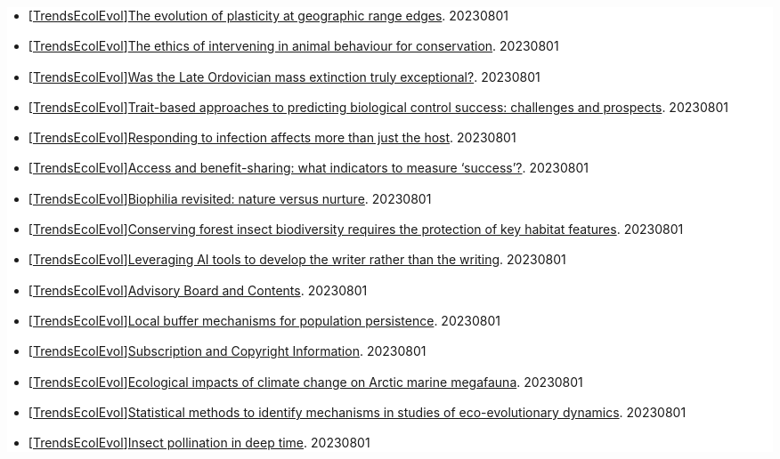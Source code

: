   - \[[TrendsEcolEvol](https://www.sciencedirect.com/journal/trends-in-ecology-and-evolution)\][The evolution of plasticity at geographic range edges](https://www.sciencedirect.com/science/article/pii/S0169534723000848?dgcid=rss_sd_all).  	20230801

  - \[[TrendsEcolEvol](https://www.sciencedirect.com/journal/trends-in-ecology-and-evolution)\][The ethics of intervening in animal behaviour for conservation](https://www.sciencedirect.com/science/article/pii/S0169534723000915?dgcid=rss_sd_all).  	20230801

  - \[[TrendsEcolEvol](https://www.sciencedirect.com/journal/trends-in-ecology-and-evolution)\][Was the Late Ordovician mass extinction truly exceptional?](https://www.sciencedirect.com/science/article/pii/S0169534723000897?dgcid=rss_sd_all).  	20230801

  - \[[TrendsEcolEvol](https://www.sciencedirect.com/journal/trends-in-ecology-and-evolution)\][Trait-based approaches to predicting biological control success: challenges and prospects](https://www.sciencedirect.com/science/article/pii/S0169534723000885?dgcid=rss_sd_all).  	20230801

  - \[[TrendsEcolEvol](https://www.sciencedirect.com/journal/trends-in-ecology-and-evolution)\][Responding to infection affects more than just the host](https://www.sciencedirect.com/science/article/pii/S0169534723001416?dgcid=rss_sd_all).  	20230801

  - \[[TrendsEcolEvol](https://www.sciencedirect.com/journal/trends-in-ecology-and-evolution)\][Access and benefit-sharing: what indicators to measure ‘success’?](https://www.sciencedirect.com/science/article/pii/S0169534723001398?dgcid=rss_sd_all).  	20230801

  - \[[TrendsEcolEvol](https://www.sciencedirect.com/journal/trends-in-ecology-and-evolution)\][Biophilia revisited: nature versus nurture](https://www.sciencedirect.com/science/article/pii/S0169534723001490?dgcid=rss_sd_all).  	20230801

  - \[[TrendsEcolEvol](https://www.sciencedirect.com/journal/trends-in-ecology-and-evolution)\][Conserving forest insect biodiversity requires the protection of key habitat features](https://www.sciencedirect.com/science/article/pii/S0169534723001386?dgcid=rss_sd_all).  	20230801

  - \[[TrendsEcolEvol](https://www.sciencedirect.com/journal/trends-in-ecology-and-evolution)\][Leveraging AI tools to develop the writer rather than the writing](https://www.sciencedirect.com/science/article/pii/S0169534723001301?dgcid=rss_sd_all).  	20230801

  - \[[TrendsEcolEvol](https://www.sciencedirect.com/journal/trends-in-ecology-and-evolution)\][Advisory Board and Contents](https://www.sciencedirect.com/science/article/pii/S0169534723001556?dgcid=rss_sd_all).  	20230801

  - \[[TrendsEcolEvol](https://www.sciencedirect.com/journal/trends-in-ecology-and-evolution)\][Local buffer mechanisms for population persistence](https://www.sciencedirect.com/science/article/pii/S0169534723001842?dgcid=rss_sd_all).  	20230801

  - \[[TrendsEcolEvol](https://www.sciencedirect.com/journal/trends-in-ecology-and-evolution)\][Subscription and Copyright Information](https://www.sciencedirect.com/science/article/pii/S0169534723001702?dgcid=rss_sd_all).  	20230801

  - \[[TrendsEcolEvol](https://www.sciencedirect.com/journal/trends-in-ecology-and-evolution)\][Ecological impacts of climate change on Arctic marine megafauna](https://www.sciencedirect.com/science/article/pii/S0169534723000824?dgcid=rss_sd_all).  	20230801

  - \[[TrendsEcolEvol](https://www.sciencedirect.com/journal/trends-in-ecology-and-evolution)\][Statistical methods to identify mechanisms in studies of eco-evolutionary dynamics](https://www.sciencedirect.com/science/article/pii/S0169534723000800?dgcid=rss_sd_all).  	20230801

  - \[[TrendsEcolEvol](https://www.sciencedirect.com/journal/trends-in-ecology-and-evolution)\][Insect pollination in deep time](https://www.sciencedirect.com/science/article/pii/S0169534723000629?dgcid=rss_sd_all).  	20230801
